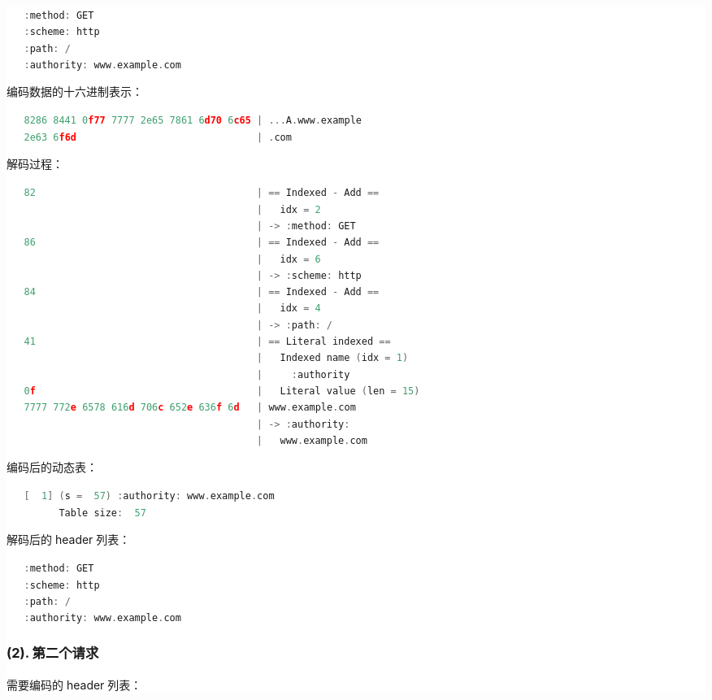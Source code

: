 ```c
   :method: GET
   :scheme: http
   :path: /
   :authority: www.example.com
```

编码数据的十六进制表示：

```c
   8286 8441 0f77 7777 2e65 7861 6d70 6c65 | ...A.www.example
   2e63 6f6d                               | .com
```


解码过程：

```c
   82                                      | == Indexed - Add ==
                                           |   idx = 2
                                           | -> :method: GET
   86                                      | == Indexed - Add ==
                                           |   idx = 6
                                           | -> :scheme: http
   84                                      | == Indexed - Add ==
                                           |   idx = 4
                                           | -> :path: /
   41                                      | == Literal indexed ==
                                           |   Indexed name (idx = 1)
                                           |     :authority
   0f                                      |   Literal value (len = 15)
   7777 772e 6578 616d 706c 652e 636f 6d   | www.example.com
                                           | -> :authority:
                                           |   www.example.com
```


编码后的动态表：

```c
   [  1] (s =  57) :authority: www.example.com
         Table size:  57
```


解码后的 header 列表：

```c
   :method: GET
   :scheme: http
   :path: /
   :authority: www.example.com
```



### (2). 第二个请求

需要编码的 header 列表：
